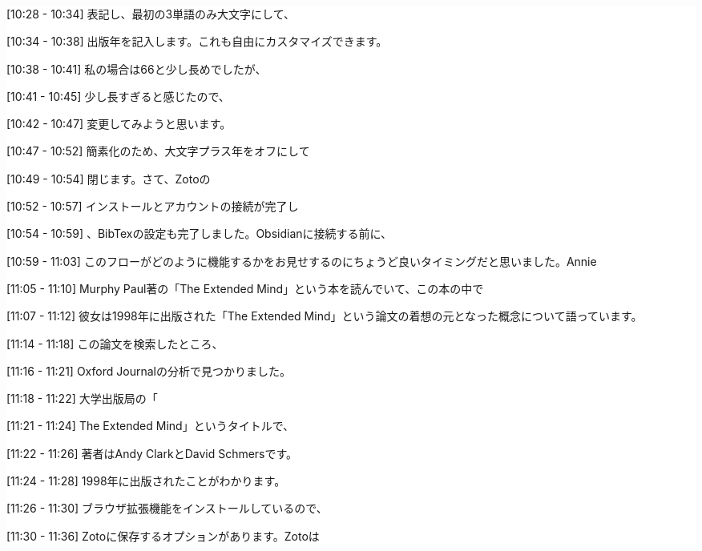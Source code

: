 [10:28 - 10:34]
表記し、最初の3単語のみ大文字にして、

[10:34 - 10:38]
出版年を記入します。これも自由にカスタマイズできます。

[10:38 - 10:41]
私の場合は66と少し長めでしたが、

[10:41 - 10:45]
少し長すぎると感じたので、

[10:42 - 10:47]
変更してみようと思います。

[10:47 - 10:52]
簡素化のため、大文字プラス年をオフにして

[10:49 - 10:54]
閉じます。さて、Zotoの

[10:52 - 10:57]
インストールとアカウントの接続が完了し

[10:54 - 10:59]
、BibTexの設定も完了しました。Obsidianに接続する前に、

[10:59 - 11:03]
このフローがどのように機能するかをお見せするのにちょうど良いタイミングだと思いました。Annie

[11:05 - 11:10]
Murphy Paul著の「The Extended Mind」という本を読んでいて、この本の中で

[11:07 - 11:12]
彼女は1998年に出版された「The Extended Mind」という論文の着想の元となった概念について語っています。

[11:14 - 11:18]
この論文を検索したところ、

[11:16 - 11:21]
Oxford Journalの分析で見つかりました。

[11:18 - 11:22]
大学出版局の「

[11:21 - 11:24]
The Extended Mind」というタイトルで、

[11:22 - 11:26]
著者はAndy ClarkとDavid Schmersです。

[11:24 - 11:28]
1998年に出版されたことがわかります。

[11:26 - 11:30]
ブラウザ拡張機能をインストールしているので、

[11:30 - 11:36]
Zotoに保存するオプションがあります。Zotoは
